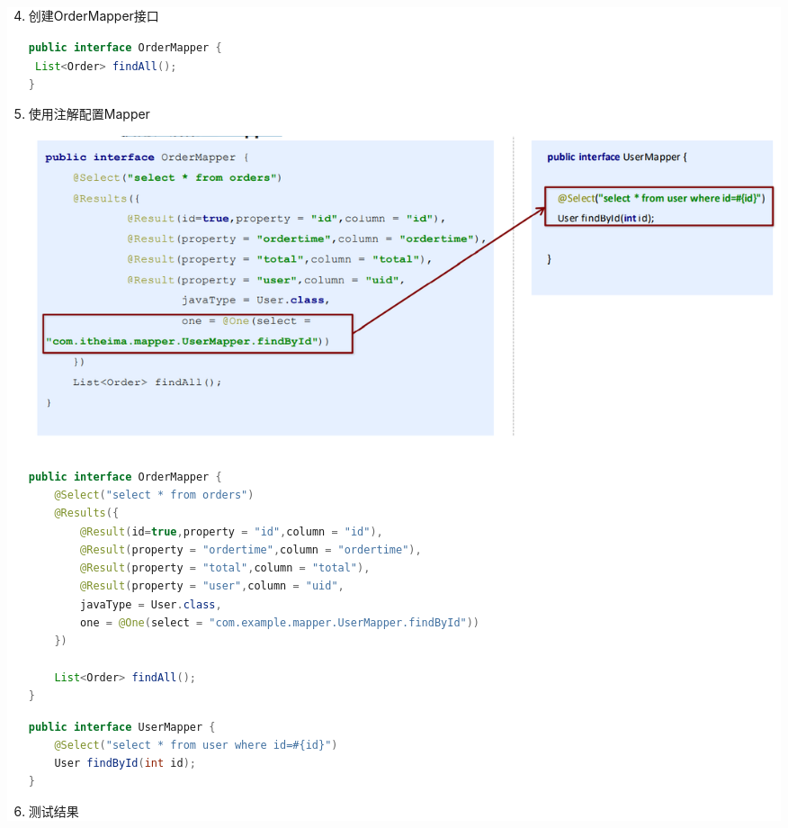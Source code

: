 4. 创建OrderMapper接口

   ```java
   public interface OrderMapper {
   	List<Order> findAll();
   }
   ```

5. 使用注解配置Mapper

   ![image-20211210111920755](image-20211210111920755.png)

   ```java
   public interface OrderMapper {
       @Select("select * from orders")
       @Results({
           @Result(id=true,property = "id",column = "id"),
           @Result(property = "ordertime",column = "ordertime"),
           @Result(property = "total",column = "total"),
           @Result(property = "user",column = "uid",
           javaType = User.class,
           one = @One(select = "com.example.mapper.UserMapper.findById"))
       })
       
       List<Order> findAll();
   }
   ```

   ```java
   public interface UserMapper {
       @Select("select * from user where id=#{id}")
       User findById(int id);
   }
   ```

6. 测试结果
